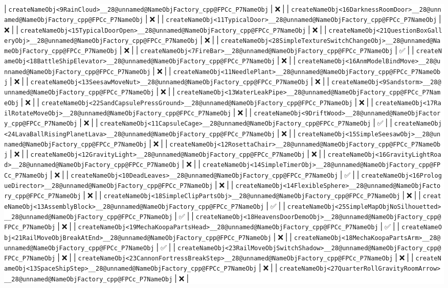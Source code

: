 | `createNameObj<9RainCloud>__28@unnamed@NameObjFactory_cpp@FPCc_P7NameObj` | :x: |
| `createNameObj<16DarknessRoomDoor>__28@unnamed@NameObjFactory_cpp@FPCc_P7NameObj` | :x: |
| `createNameObj<11TypicalDoor>__28@unnamed@NameObjFactory_cpp@FPCc_P7NameObj` | :x: |
| `createNameObj<15TypicalDoorOpen>__28@unnamed@NameObjFactory_cpp@FPCc_P7NameObj` | :x: |
| `createNameObj<21QuestionBoxGalleryObj>__28@unnamed@NameObjFactory_cpp@FPCc_P7NameObj` | :x: |
| `createNameObj<28SimpleTextureSwitchChangeObj>__28@unnamed@NameObjFactory_cpp@FPCc_P7NameObj` | :x: |
| `createNameObj<7FireBar>__28@unnamed@NameObjFactory_cpp@FPCc_P7NameObj` | :white_check_mark: |
| `createNameObj<18BattleShipElevator>__28@unnamed@NameObjFactory_cpp@FPCc_P7NameObj` | :x: |
| `createNameObj<16AnmModelBindMove>__28@unnamed@NameObjFactory_cpp@FPCc_P7NameObj` | :x: |
| `createNameObj<11NeedlePlant>__28@unnamed@NameObjFactory_cpp@FPCc_P7NameObj` | :x: |
| `createNameObj<13SeesawMoveNut>__28@unnamed@NameObjFactory_cpp@FPCc_P7NameObj` | :x: |
| `createNameObj<9Sandstorm>__28@unnamed@NameObjFactory_cpp@FPCc_P7NameObj` | :x: |
| `createNameObj<13WaterLeakPipe>__28@unnamed@NameObjFactory_cpp@FPCc_P7NameObj` | :x: |
| `createNameObj<22SandCapsulePressGround>__28@unnamed@NameObjFactory_cpp@FPCc_P7NameObj` | :x: |
| `createNameObj<17RailRotateMoveObj>__28@unnamed@NameObjFactory_cpp@FPCc_P7NameObj` | :x: |
| `createNameObj<9DriftWood>__28@unnamed@NameObjFactory_cpp@FPCc_P7NameObj` | :x: |
| `createNameObj<11CapsuleCage>__28@unnamed@NameObjFactory_cpp@FPCc_P7NameObj` | :white_check_mark: |
| `createNameObj<24LavaBallRisingPlanetLava>__28@unnamed@NameObjFactory_cpp@FPCc_P7NameObj` | :x: |
| `createNameObj<15SimpleSeesawObj>__28@unnamed@NameObjFactory_cpp@FPCc_P7NameObj` | :x: |
| `createNameObj<12RosettaChair>__28@unnamed@NameObjFactory_cpp@FPCc_P7NameObj` | :x: |
| `createNameObj<12GravityLight>__28@unnamed@NameObjFactory_cpp@FPCc_P7NameObj` | :x: |
| `createNameObj<16GravityLightRoad>__28@unnamed@NameObjFactory_cpp@FPCc_P7NameObj` | :x: |
| `createNameObj<14SimpleTimerObj>__28@unnamed@NameObjFactory_cpp@FPCc_P7NameObj` | :x: |
| `createNameObj<10DeadLeaves>__28@unnamed@NameObjFactory_cpp@FPCc_P7NameObj` | :white_check_mark: |
| `createNameObj<16PrologueDirector>__28@unnamed@NameObjFactory_cpp@FPCc_P7NameObj` | :x: |
| `createNameObj<14FlexibleSphere>__28@unnamed@NameObjFactory_cpp@FPCc_P7NameObj` | :x: |
| `createNameObj<18SimpleClipPartsObj>__28@unnamed@NameObjFactory_cpp@FPCc_P7NameObj` | :x: |
| `createNameObj<13AssemblyBlock>__28@unnamed@NameObjFactory_cpp@FPCc_P7NameObj` | :white_check_mark: |
| `createNameObj<25SimpleMapObjNoSilhouetted>__28@unnamed@NameObjFactory_cpp@FPCc_P7NameObj` | :white_check_mark: |
| `createNameObj<18HeavensDoorDemoObj>__28@unnamed@NameObjFactory_cpp@FPCc_P7NameObj` | :x: |
| `createNameObj<19MechaKoopaPartsHead>__28@unnamed@NameObjFactory_cpp@FPCc_P7NameObj` | :white_check_mark: |
| `createNameObj<21RailMoveObjBreakAtEnd>__28@unnamed@NameObjFactory_cpp@FPCc_P7NameObj` | :x: |
| `createNameObj<18MechaKoopaPartsArm>__28@unnamed@NameObjFactory_cpp@FPCc_P7NameObj` | :white_check_mark: |
| `createNameObj<23RailMoveObjSwitchShadow>__28@unnamed@NameObjFactory_cpp@FPCc_P7NameObj` | :x: |
| `createNameObj<23CannonFortressBreakStep>__28@unnamed@NameObjFactory_cpp@FPCc_P7NameObj` | :x: |
| `createNameObj<13SpaceShipStep>__28@unnamed@NameObjFactory_cpp@FPCc_P7NameObj` | :x: |
| `createNameObj<27QuarterRollGravityRoomArrow>__28@unnamed@NameObjFactory_cpp@FPCc_P7NameObj` | :x: |